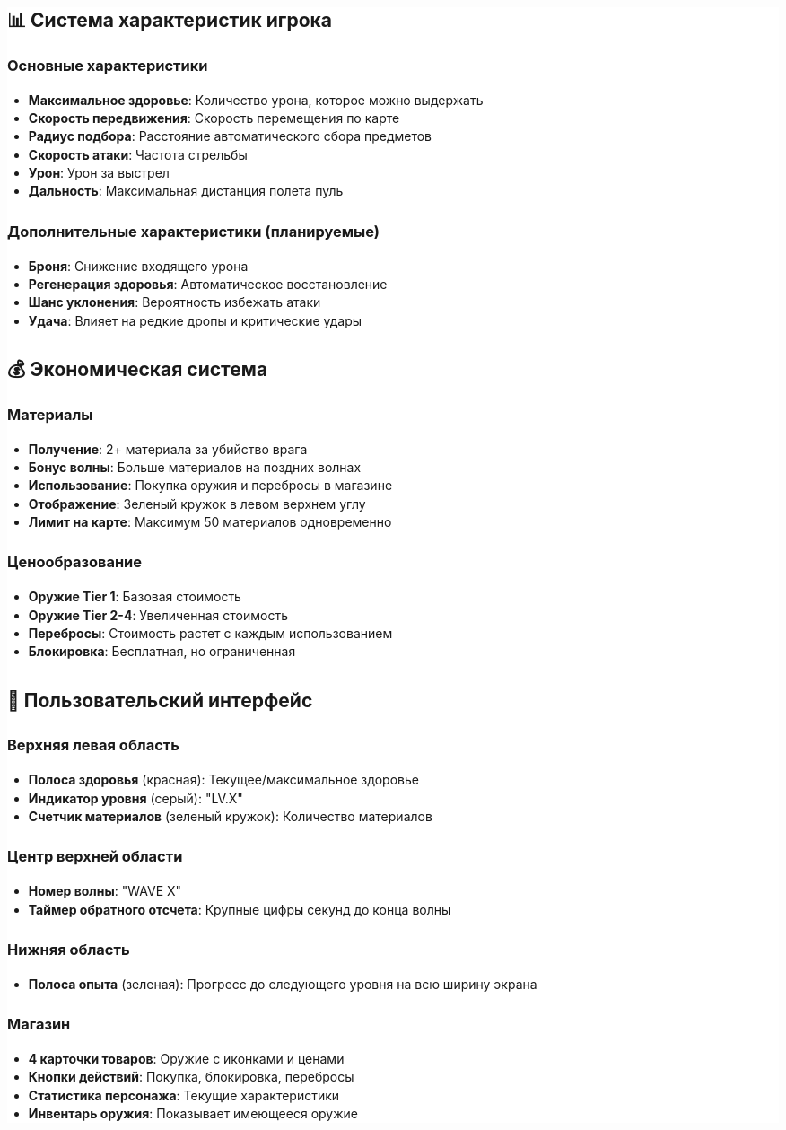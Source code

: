 ## 📊 Система характеристик игрока

### Основные характеристики
- **Максимальное здоровье**: Количество урона, которое можно выдержать
- **Скорость передвижения**: Скорость перемещения по карте
- **Радиус подбора**: Расстояние автоматического сбора предметов
- **Скорость атаки**: Частота стрельбы
- **Урон**: Урон за выстрел
- **Дальность**: Максимальная дистанция полета пуль

### Дополнительные характеристики (планируемые)
- **Броня**: Снижение входящего урона
- **Регенерация здоровья**: Автоматическое восстановление
- **Шанс уклонения**: Вероятность избежать атаки
- **Удача**: Влияет на редкие дропы и критические удары

## 💰 Экономическая система

### Материалы
- **Получение**: 2+ материала за убийство врага
- **Бонус волны**: Больше материалов на поздних волнах
- **Использование**: Покупка оружия и перебросы в магазине
- **Отображение**: Зеленый кружок в левом верхнем углу
- **Лимит на карте**: Максимум 50 материалов одновременно

### Ценообразование
- **Оружие Tier 1**: Базовая стоимость
- **Оружие Tier 2-4**: Увеличенная стоимость
- **Перебросы**: Стоимость растет с каждым использованием
- **Блокировка**: Бесплатная, но ограниченная

## 🎨 Пользовательский интерфейс

### Верхняя левая область
- **Полоса здоровья** (красная): Текущее/максимальное здоровье
- **Индикатор уровня** (серый): "LV.X"
- **Счетчик материалов** (зеленый кружок): Количество материалов

### Центр верхней области
- **Номер волны**: "WAVE X"
- **Таймер обратного отсчета**: Крупные цифры секунд до конца волны

### Нижняя область
- **Полоса опыта** (зеленая): Прогресс до следующего уровня на всю ширину экрана

### Магазин
- **4 карточки товаров**: Оружие с иконками и ценами
- **Кнопки действий**: Покупка, блокировка, перебросы
- **Статистика персонажа**: Текущие характеристики
- **Инвентарь оружия**: Показывает имеющееся оружие
